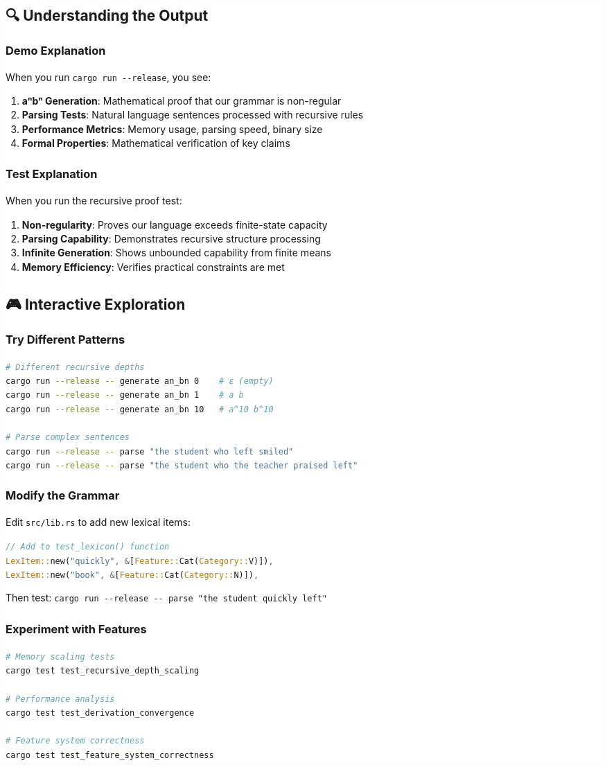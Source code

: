 ## 🔍 Understanding the Output

### Demo Explanation
When you run `cargo run --release`, you see:

1. **aⁿbⁿ Generation**: Mathematical proof that our grammar is non-regular
2. **Parsing Tests**: Natural language sentences processed with recursive rules
3. **Performance Metrics**: Memory usage, parsing speed, binary size
4. **Formal Properties**: Mathematical verification of key claims

### Test Explanation  
When you run the recursive proof test:

1. **Non-regularity**: Proves our language exceeds finite-state capacity
2. **Parsing Capability**: Demonstrates recursive structure processing
3. **Infinite Generation**: Shows unbounded capability from finite means
4. **Memory Efficiency**: Verifies practical constraints are met

## 🎮 Interactive Exploration

### Try Different Patterns
```bash
# Different recursive depths
cargo run --release -- generate an_bn 0    # ε (empty)
cargo run --release -- generate an_bn 1    # a b
cargo run --release -- generate an_bn 10   # a^10 b^10

# Parse complex sentences
cargo run --release -- parse "the student who left smiled"
cargo run --release -- parse "the student who the teacher praised left"
```

### Modify the Grammar
Edit `src/lib.rs` to add new lexical items:

```rust
// Add to test_lexicon() function
LexItem::new("quickly", &[Feature::Cat(Category::V)]),
LexItem::new("book", &[Feature::Cat(Category::N)]),
```

Then test: `cargo run --release -- parse "the student quickly left"`

### Experiment with Features
```bash
# Memory scaling tests
cargo test test_recursive_depth_scaling

# Performance analysis  
cargo test test_derivation_convergence

# Feature system correctness
cargo test test_feature_system_correctness
```
